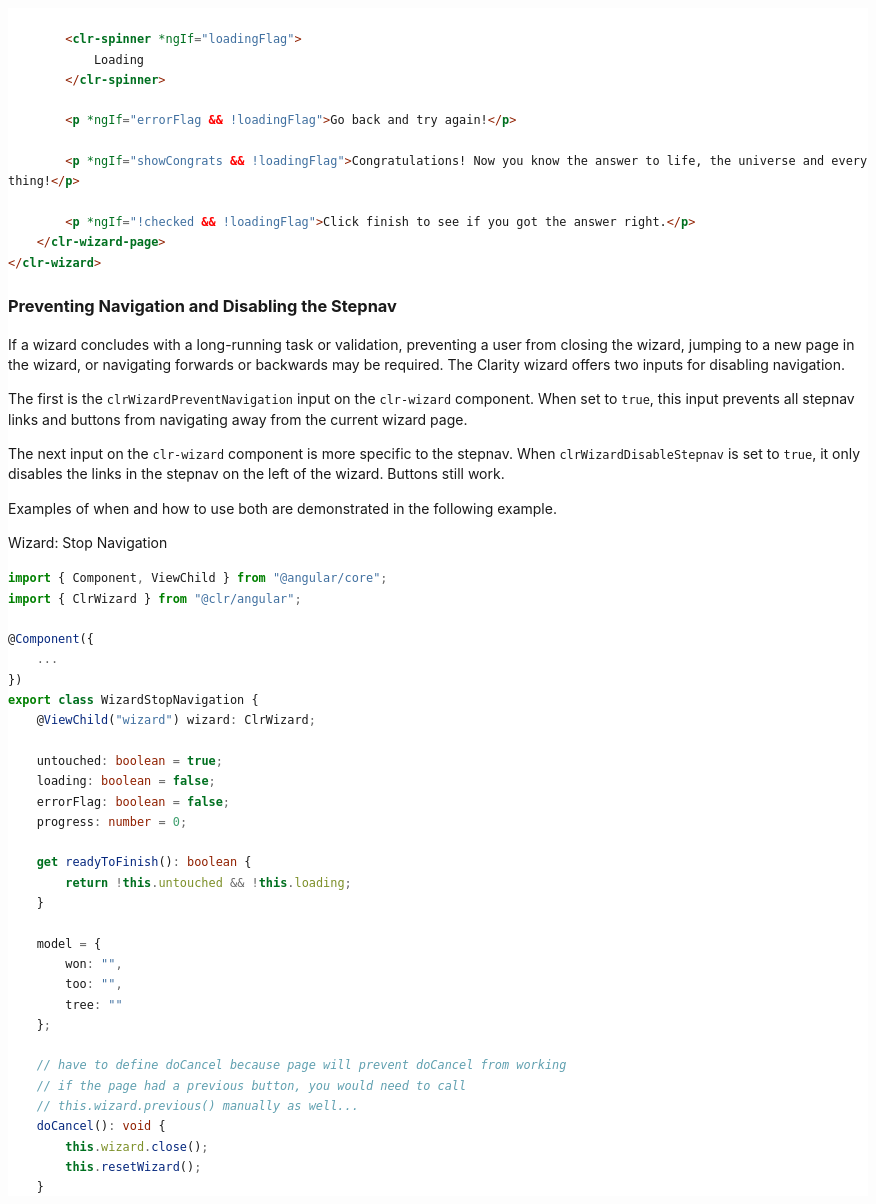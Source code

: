 ```html

        <clr-spinner *ngIf="loadingFlag">
            Loading
        </clr-spinner>

        <p *ngIf="errorFlag && !loadingFlag">Go back and try again!</p>

        <p *ngIf="showCongrats && !loadingFlag">Congratulations! Now you know the answer to life, the universe and everything!</p>

        <p *ngIf="!checked && !loadingFlag">Click finish to see if you got the answer right.</p>
    </clr-wizard-page>
</clr-wizard>
```

### Preventing Navigation and Disabling the Stepnav

If a wizard concludes with a long-running task or validation, preventing a user from closing the wizard, jumping to a new page in the wizard, or navigating forwards or backwards may be required. The Clarity wizard offers two inputs for disabling navigation.

The first is the `clrWizardPreventNavigation` input on the `clr-wizard` component. When set to `true`, this input prevents all stepnav links and buttons from navigating away from the current wizard page.

The next input on the `clr-wizard` component is more specific to the stepnav. When `clrWizardDisableStepnav` is set to `true`, it only disables the links in the stepnav on the left of the wizard. Buttons still work.

Examples of when and how to use both are demonstrated in the following example.

Wizard: Stop Navigation

```typescript
import { Component, ViewChild } from "@angular/core";
import { ClrWizard } from "@clr/angular";

@Component({
    ...
})
export class WizardStopNavigation {
    @ViewChild("wizard") wizard: ClrWizard;

    untouched: boolean = true;
    loading: boolean = false;
    errorFlag: boolean = false;
    progress: number = 0;

    get readyToFinish(): boolean {
        return !this.untouched && !this.loading;
    }

    model = {
        won: "",
        too: "",
        tree: ""
    };

    // have to define doCancel because page will prevent doCancel from working
    // if the page had a previous button, you would need to call
    // this.wizard.previous() manually as well...
    doCancel(): void {
        this.wizard.close();
        this.resetWizard();
    }

```